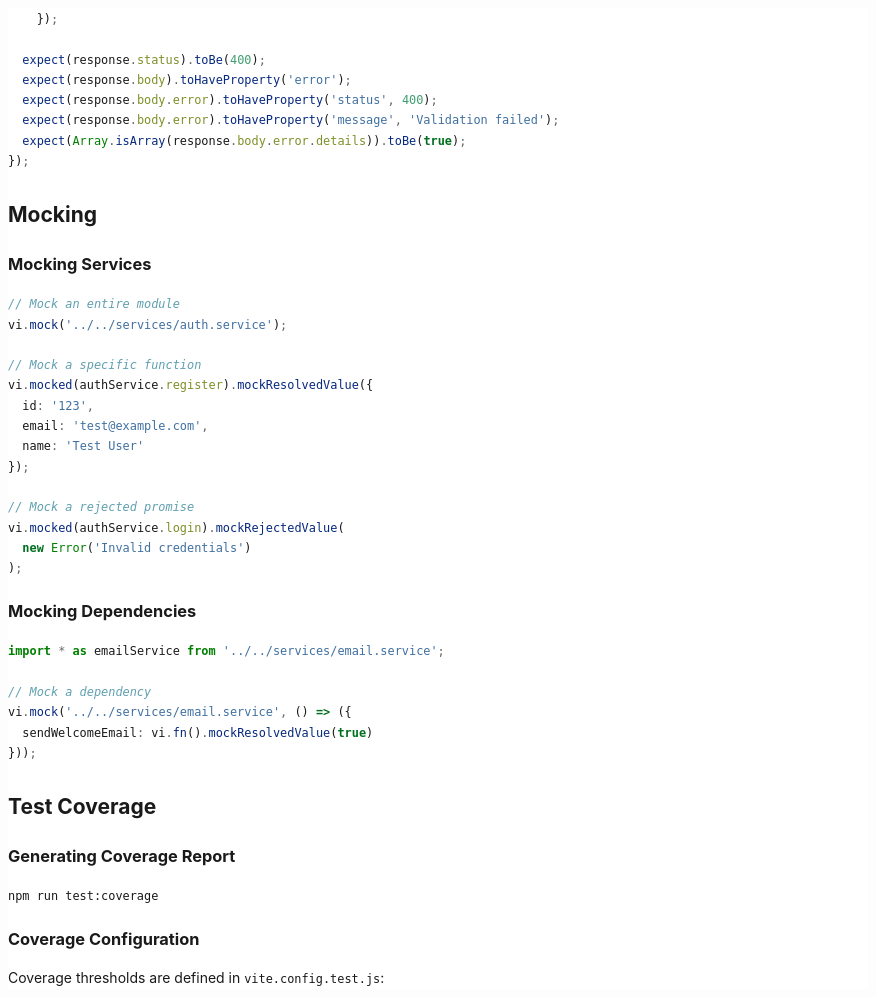 ```typescript
    });

  expect(response.status).toBe(400);
  expect(response.body).toHaveProperty('error');
  expect(response.body.error).toHaveProperty('status', 400);
  expect(response.body.error).toHaveProperty('message', 'Validation failed');
  expect(Array.isArray(response.body.error.details)).toBe(true);
});
```

## Mocking

### Mocking Services
```typescript
// Mock an entire module
vi.mock('../../services/auth.service');

// Mock a specific function
vi.mocked(authService.register).mockResolvedValue({
  id: '123',
  email: 'test@example.com',
  name: 'Test User'
});

// Mock a rejected promise
vi.mocked(authService.login).mockRejectedValue(
  new Error('Invalid credentials')
);
```

### Mocking Dependencies
```typescript
import * as emailService from '../../services/email.service';

// Mock a dependency
vi.mock('../../services/email.service', () => ({
  sendWelcomeEmail: vi.fn().mockResolvedValue(true)
}));
```

## Test Coverage

### Generating Coverage Report
```bash
npm run test:coverage
```

### Coverage Configuration
Coverage thresholds are defined in `vite.config.test.js`:

